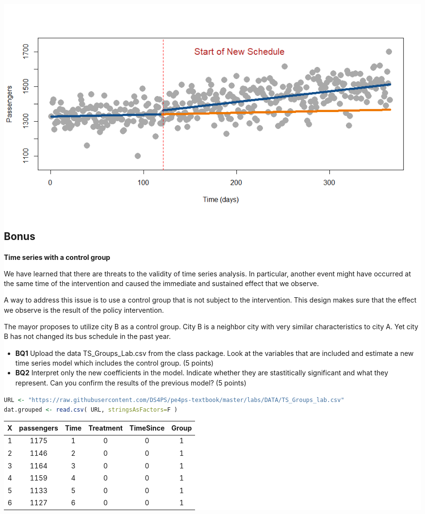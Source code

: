 ![](Lab-01-Meza_files/figure-gfm/unnamed-chunk-15-1.png)

## Bonus

**Time series with a control group**

We have learned that there are threats to the validity of time series
analysis. In particular, another event might have occurred at the same
time of the intervention and caused the immediate and sustained effect
that we observe.

A way to address this issue is to use a control group that is not
subject to the intervention. This design makes sure that the effect we
observe is the result of the policy intervention.

The mayor proposes to utilize city B as a control group. City B is a
neighbor city with very similar characteristics to city A. Yet city B
has not changed its bus schedule in the past year.

- **BQ1** Upload the data TS_Groups_Lab.csv from the class package. Look
  at the variables that are included and estimate a new time series
  model which includes the control group. (5 points)
- **BQ2** Interpret only the new coefficients in the model. Indicate
  whether they are stastitically significant and what they represent.
  Can you confirm the results of the previous model? (5 points)

``` r
URL <- "https://raw.githubusercontent.com/DS4PS/pe4ps-textbook/master/labs/DATA/TS_Groups_lab.csv"
dat.grouped <- read.csv( URL, stringsAsFactors=F )
```

|  X  | passengers | Time | Treatment | TimeSince | Group |
|:---:|:----------:|:----:|:---------:|:---------:|:-----:|
|  1  |    1175    |  1   |     0     |     0     |   1   |
|  2  |    1146    |  2   |     0     |     0     |   1   |
|  3  |    1164    |  3   |     0     |     0     |   1   |
|  4  |    1159    |  4   |     0     |     0     |   1   |
|  5  |    1133    |  5   |     0     |     0     |   1   |
|  6  |    1127    |  6   |     0     |     0     |   1   |
